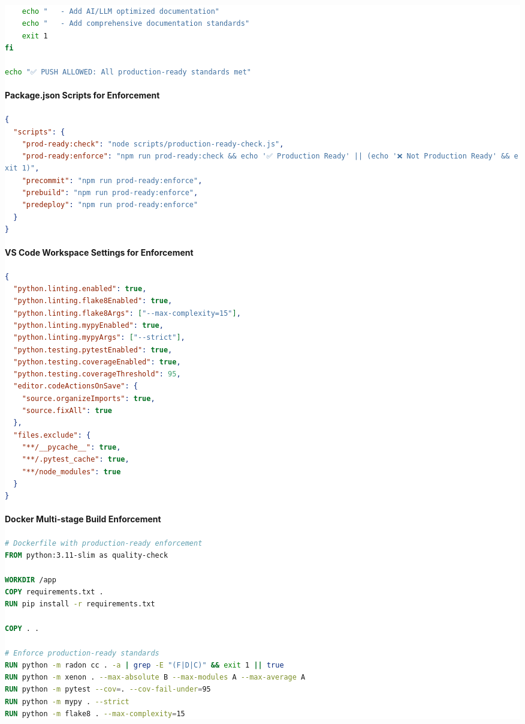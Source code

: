 ```bash
    echo "   - Add AI/LLM optimized documentation"
    echo "   - Add comprehensive documentation standards"
    exit 1
fi

echo "✅ PUSH ALLOWED: All production-ready standards met"
```

#### **Package.json Scripts for Enforcement**

```json
{
  "scripts": {
    "prod-ready:check": "node scripts/production-ready-check.js",
    "prod-ready:enforce": "npm run prod-ready:check && echo '✅ Production Ready' || (echo '❌ Not Production Ready' && exit 1)",
    "precommit": "npm run prod-ready:enforce",
    "prebuild": "npm run prod-ready:enforce",
    "predeploy": "npm run prod-ready:enforce"
  }
}
```

#### **VS Code Workspace Settings for Enforcement**

```json
{
  "python.linting.enabled": true,
  "python.linting.flake8Enabled": true,
  "python.linting.flake8Args": ["--max-complexity=15"],
  "python.linting.mypyEnabled": true,
  "python.linting.mypyArgs": ["--strict"],
  "python.testing.pytestEnabled": true,
  "python.testing.coverageEnabled": true,
  "python.testing.coverageThreshold": 95,
  "editor.codeActionsOnSave": {
    "source.organizeImports": true,
    "source.fixAll": true
  },
  "files.exclude": {
    "**/__pycache__": true,
    "**/.pytest_cache": true,
    "**/node_modules": true
  }
}
```

#### **Docker Multi-stage Build Enforcement**

```dockerfile
# Dockerfile with production-ready enforcement
FROM python:3.11-slim as quality-check

WORKDIR /app
COPY requirements.txt .
RUN pip install -r requirements.txt

COPY . .

# Enforce production-ready standards
RUN python -m radon cc . -a | grep -E "(F|D|C)" && exit 1 || true
RUN python -m xenon . --max-absolute B --max-modules A --max-average A
RUN python -m pytest --cov=. --cov-fail-under=95
RUN python -m mypy . --strict
RUN python -m flake8 . --max-complexity=15
```